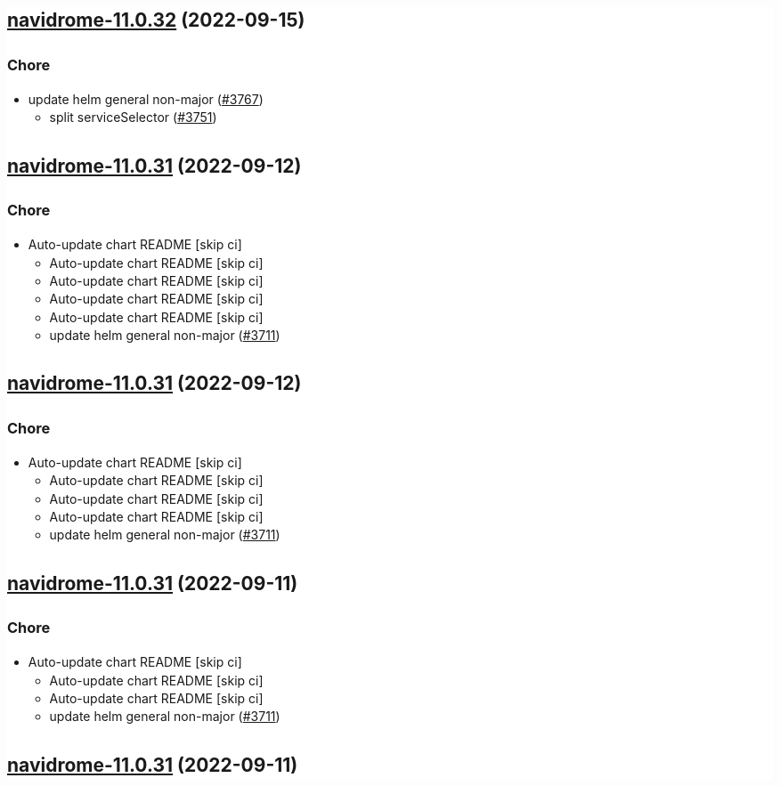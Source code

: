 

## [navidrome-11.0.32](https://github.com/truecharts/charts/compare/navidrome-11.0.31...navidrome-11.0.32) (2022-09-15)

### Chore

- update helm general non-major ([#3767](https://github.com/truecharts/charts/issues/3767))
  - split serviceSelector ([#3751](https://github.com/truecharts/charts/issues/3751))




## [navidrome-11.0.31](https://github.com/truecharts/charts/compare/navidrome-11.0.30...navidrome-11.0.31) (2022-09-12)

### Chore

- Auto-update chart README [skip ci]
  - Auto-update chart README [skip ci]
  - Auto-update chart README [skip ci]
  - Auto-update chart README [skip ci]
  - Auto-update chart README [skip ci]
  - update helm general non-major ([#3711](https://github.com/truecharts/charts/issues/3711))




## [navidrome-11.0.31](https://github.com/truecharts/charts/compare/navidrome-11.0.30...navidrome-11.0.31) (2022-09-12)

### Chore

- Auto-update chart README [skip ci]
  - Auto-update chart README [skip ci]
  - Auto-update chart README [skip ci]
  - Auto-update chart README [skip ci]
  - update helm general non-major ([#3711](https://github.com/truecharts/charts/issues/3711))




## [navidrome-11.0.31](https://github.com/truecharts/charts/compare/navidrome-11.0.30...navidrome-11.0.31) (2022-09-11)

### Chore

- Auto-update chart README [skip ci]
  - Auto-update chart README [skip ci]
  - Auto-update chart README [skip ci]
  - update helm general non-major ([#3711](https://github.com/truecharts/charts/issues/3711))




## [navidrome-11.0.31](https://github.com/truecharts/charts/compare/navidrome-11.0.30...navidrome-11.0.31) (2022-09-11)
